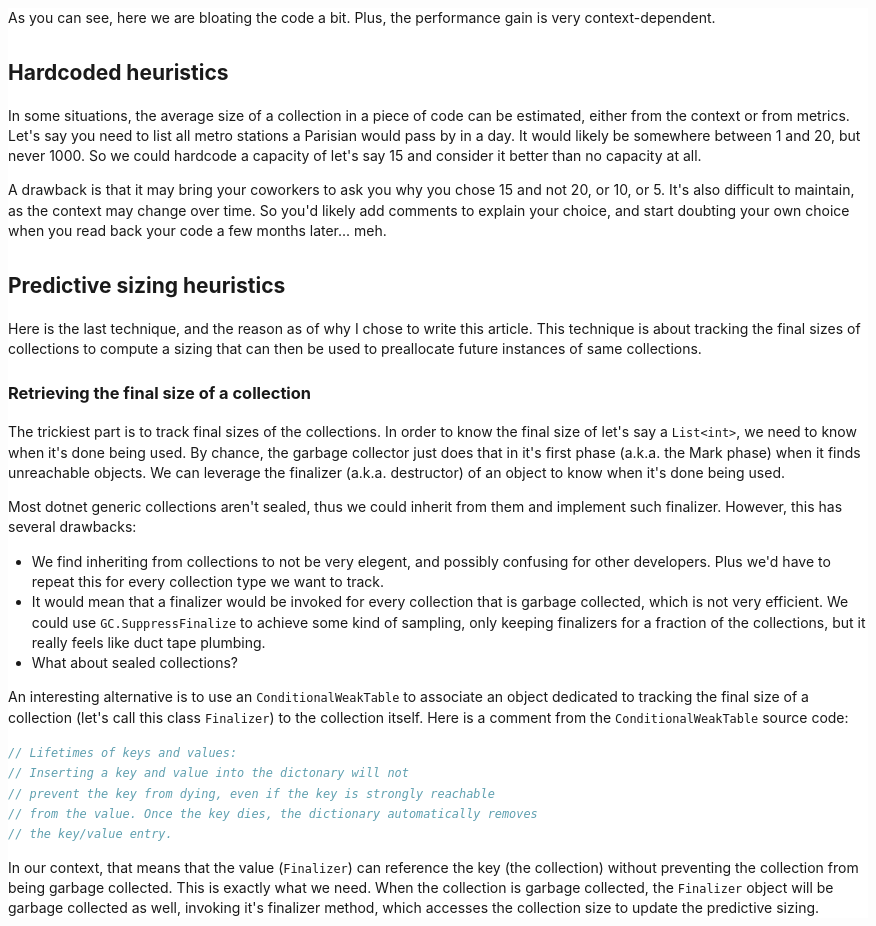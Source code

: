 As you can see, here we are bloating the code a bit. Plus, the performance gain is very context-dependent.

## Hardcoded heuristics

In some situations, the average size of a collection in a piece of code can be estimated, either from the context or from metrics. Let's say you need to list all metro stations a Parisian would pass by in a day. It would likely be somewhere between 1 and 20, but never 1000. So we could hardcode a capacity of let's say 15 and consider it better than no capacity at all.

A drawback is that it may bring your coworkers to ask you why you chose 15 and not 20, or 10, or 5. It's also difficult to maintain, as the context may change over time. So you'd likely add comments to explain your choice, and start doubting your own choice when you read back your code a few months later... meh.

## Predictive sizing heuristics

Here is the last technique, and the reason as of why I chose to write this article. This technique is about tracking the final sizes of collections to compute a sizing that can then be used to preallocate future instances of same collections.

### Retrieving the final size of a collection

The trickiest part is to track final sizes of the collections. In order to know the final size of let's say a `List<int>`, we need to know when it's done being used. By chance, the garbage collector just does that in it's first phase (a.k.a. the Mark phase) when it finds unreachable objects. We can leverage the finalizer (a.k.a. destructor) of an object to know when it's done being used.  

Most dotnet generic collections aren't sealed, thus we could inherit from them and implement such finalizer. However, this has several drawbacks:
- We find inheriting from collections to not be very elegent, and possibly confusing for other developers. Plus we'd have to repeat this for every collection type we want to track.
- It would mean that a finalizer would be invoked for every collection that is garbage collected, which is not very efficient. We could use `GC.SuppressFinalize` to achieve some kind of sampling, only keeping finalizers for a fraction of the collections, but it really feels like duct tape plumbing.
- What about sealed collections?

An interesting alternative is to use an `ConditionalWeakTable` to associate an object dedicated to tracking the final size of a collection (let's call this class `Finalizer`) to the collection itself. Here is a comment from the `ConditionalWeakTable` source code:

```csharp
// Lifetimes of keys and values:
// Inserting a key and value into the dictonary will not
// prevent the key from dying, even if the key is strongly reachable
// from the value. Once the key dies, the dictionary automatically removes
// the key/value entry.
```

In our context, that means that the value (`Finalizer`) can reference the key (the collection) without preventing the collection from being garbage collected. This is exactly what we need. When the collection is garbage collected, the `Finalizer` object will be garbage collected as well, invoking it's finalizer method, which accesses the collection size to update the predictive sizing.
